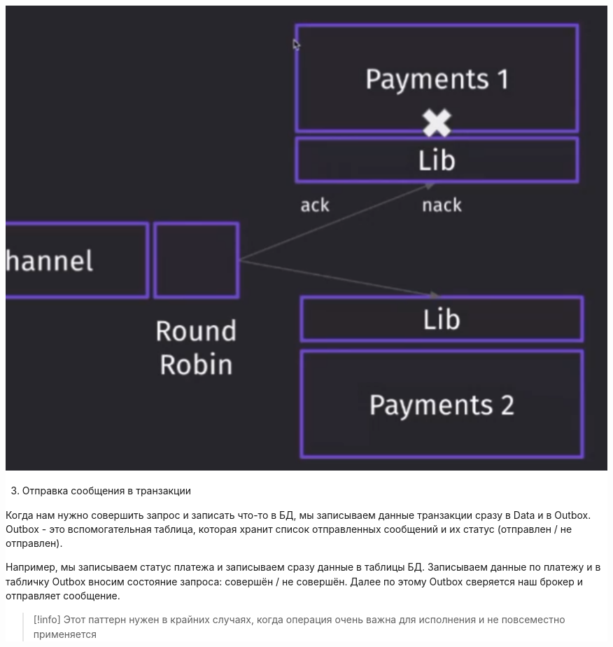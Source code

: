 ![](_png/1894fa49cf2aa390113f311c257d2ec2.png)

3. Отправка сообщения в транзакции

Когда нам нужно совершить запрос и записать что-то в БД, мы записываем данные транзакции сразу в Data и в Outbox. Outbox - это вспомогательная таблица, которая хранит список отправленных сообщений и их статус (отправлен / не отправлен).

Например, мы записываем статус платежа и записываем сразу данные в таблицы БД. Записываем данные по платежу и в табличку Outbox вносим состояние запроса: совершён / не совершён. Далее по этому Outbox сверяется наш брокер и отправляет сообщение.

>[!info] Этот паттерн нужен в крайних случаях, когда операция очень важна для исполнения и не повсеместно применяется
